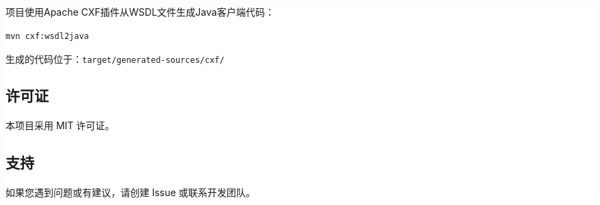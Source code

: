 项目使用Apache CXF插件从WSDL文件生成Java客户端代码：

```bash
mvn cxf:wsdl2java
```

生成的代码位于：`target/generated-sources/cxf/`

## 许可证

本项目采用 MIT 许可证。

## 支持

如果您遇到问题或有建议，请创建 Issue 或联系开发团队。
